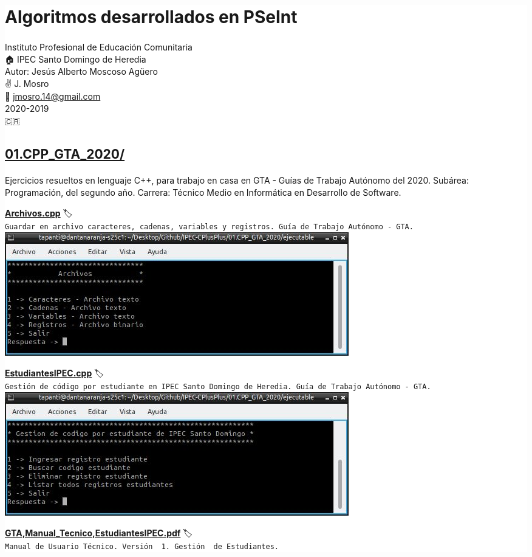 # Algoritmos desarrollados en PSeInt

Instituto Profesional de Educación Comunitaria  
:house: IPEC Santo Domingo de Heredia  
Autor: Jesús Alberto Moscoso Agüero  
:v: J. Mosro  
:email: jmosro.14@gmail.com  
2020-2019  
:costa_rica:  

## [**01.CPP_GTA_2020/**](01.CPP_GTA_2020)

Ejercicios resueltos en lenguaje C++, para trabajo en casa en GTA - Guías de Trabajo Autónomo del 2020. Subárea: Programación, del segundo año. Carrera: Técnico Medio en Informática en Desarrollo de Software.

[**Archivos.cpp**](01.CPP_GTA_2020/Archivos.cpp) :label:  
`Guardar en archivo caracteres, cadenas, variables y registros. Guía de Trabajo Autónomo - GTA.`  
![Archivos](imagenes/Archivos.jpg "Archivos.")

[**EstudiantesIPEC.cpp**](01.CPP_GTA_2020/EstudiantesIPEC.cpp) :label:  
`Gestión de código por estudiante en IPEC Santo Domingo de Heredia. Guía de Trabajo Autónomo - GTA.`  
![EstudiantesIPEC](imagenes/EstudiantesIPEC.jpg "EstudiantesIPEC.")

[**GTA,Manual_Tecnico,EstudiantesIPEC.pdf**](01.CPP_GTA_2020/GTA,Manual_Tecnico,EstudiantesIPEC.pdf) :label:  
`Manual de Usuario Técnico. Versión  1. Gestión  de Estudiantes.`  